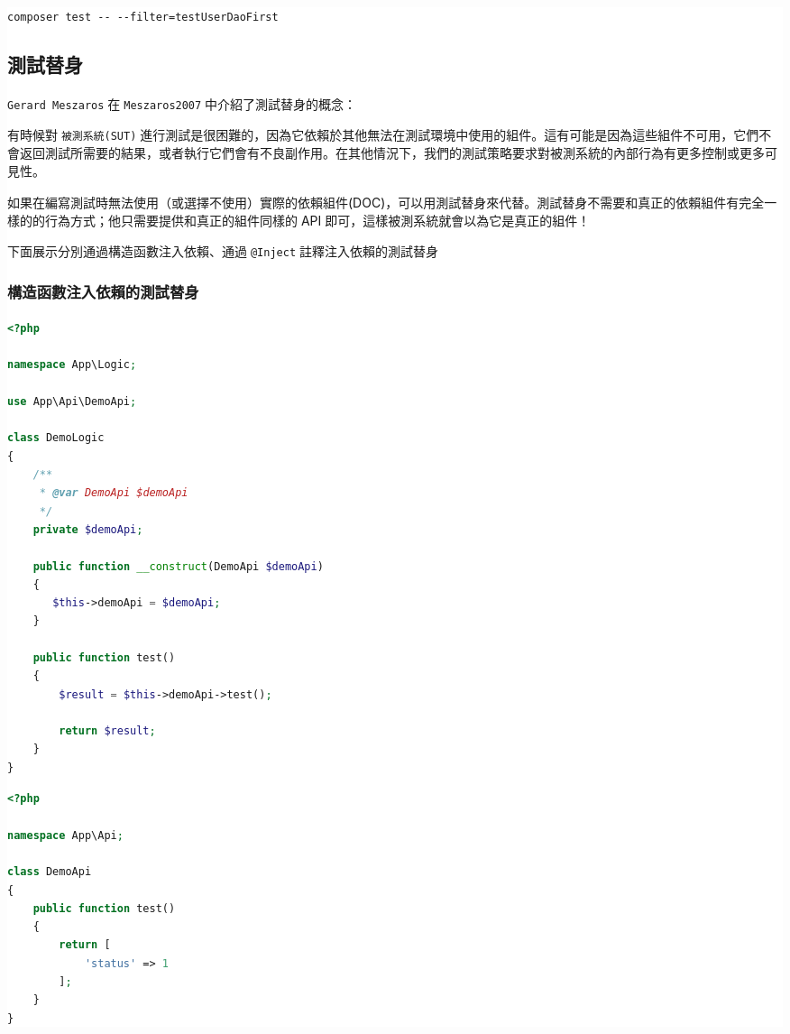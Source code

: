 ```
composer test -- --filter=testUserDaoFirst
```

## 測試替身

`Gerard Meszaros` 在 `Meszaros2007` 中介紹了測試替身的概念：

有時候對 `被測系統(SUT)` 進行測試是很困難的，因為它依賴於其他無法在測試環境中使用的組件。這有可能是因為這些組件不可用，它們不會返回測試所需要的結果，或者執行它們會有不良副作用。在其他情況下，我們的測試策略要求對被測系統的內部行為有更多控制或更多可見性。

如果在編寫測試時無法使用（或選擇不使用）實際的依賴組件(DOC)，可以用測試替身來代替。測試替身不需要和真正的依賴組件有完全一樣的的行為方式；他只需要提供和真正的組件同樣的 API 即可，這樣被測系統就會以為它是真正的組件！

下面展示分別通過構造函數注入依賴、通過 `@Inject` 註釋注入依賴的測試替身

### 構造函數注入依賴的測試替身

```php
<?php

namespace App\Logic;

use App\Api\DemoApi;

class DemoLogic
{
    /**
     * @var DemoApi $demoApi
     */
    private $demoApi;

    public function __construct(DemoApi $demoApi)
    {
       $this->demoApi = $demoApi;
    }

    public function test()
    {
        $result = $this->demoApi->test();

        return $result;
    }
}
```

```php
<?php

namespace App\Api;

class DemoApi
{
    public function test()
    {
        return [
            'status' => 1
        ];
    }
}
```
